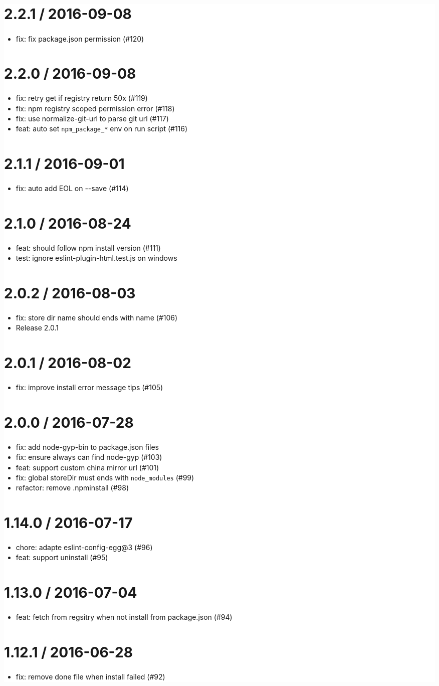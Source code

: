 2.2.1 / 2016-09-08
==================

  * fix: fix package.json permission (#120)

2.2.0 / 2016-09-08
==================

  * fix: retry get if registry return 50x (#119)
  * fix: npm registry scoped permission error (#118)
  * fix: use normalize-git-url to parse git url (#117)
  * feat: auto set `npm_package_*` env on run script (#116)

2.1.1 / 2016-09-01
==================

  * fix: auto add EOL on --save (#114)

2.1.0 / 2016-08-24
==================

  * feat: should follow npm install version (#111)
  * test: ignore eslint-plugin-html.test.js on windows

2.0.2 / 2016-08-03
==================

  * fix: store dir name should ends with name (#106)
  * Release 2.0.1

2.0.1 / 2016-08-02
==================

  * fix: improve install error message tips (#105)

2.0.0 / 2016-07-28
==================

  * fix: add node-gyp-bin to package.json files
  * fix: ensure always can find node-gyp (#103)
  * feat: support custom china mirror url (#101)
  * fix: global storeDir must ends with `node_modules` (#99)
  * refactor: remove .npminstall (#98)

1.14.0 / 2016-07-17
==================

  * chore: adapte eslint-config-egg@3 (#96)
  * feat: support uninstall (#95)

1.13.0 / 2016-07-04
==================

  * feat: fetch from regsitry when not install from package.json (#94)

1.12.1 / 2016-06-28
==================

  * fix: remove done file when install failed (#92)
